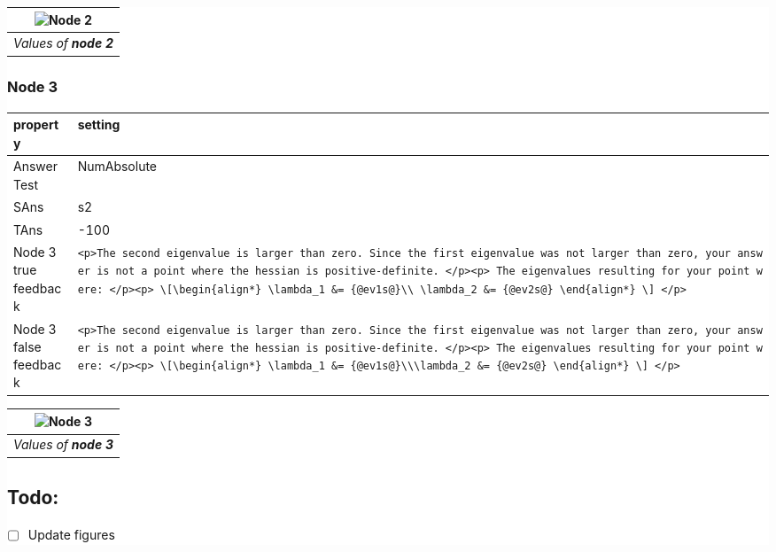 | ![Node 2](https://user-images.githubusercontent.com/120648145/229279430-df3b4d70-4720-47a6-858d-b3bd01f7bda1.jpg) |
|:--:|
| *Values of **node 2*** |

### Node 3
 |property | setting| 
|:---|:---|
|Answer Test | NumAbsolute|
|SAns | s2|
|TAns | -100| 
|Node 3 true feedback | ```<p>The second eigenvalue is larger than zero. Since the first eigenvalue was not larger than zero, your answer is not a point where the hessian is positive-definite. </p><p> The eigenvalues resulting for your point were: </p><p> \[\begin{align*} \lambda_1 &= {@ev1s@}\\ \lambda_2 &= {@ev2s@} \end{align*} \] </p>```|
|Node 3 false feedback | ```<p>The second eigenvalue is larger than zero. Since the first eigenvalue was not larger than zero, your answer is not a point where the hessian is positive-definite. </p><p> The eigenvalues resulting for your point were: </p><p> \[\begin{align*} \lambda_1 &= {@ev1s@}\\\lambda_2 &= {@ev2s@} \end{align*} \] </p>```|

| ![Node 3](https://user-images.githubusercontent.com/120648145/229279433-60403dda-cc0a-42e3-99dd-97af3f946342.jpg) |
|:--:|
| *Values of **node 3*** |

## Todo:
* [ ] Update figures
